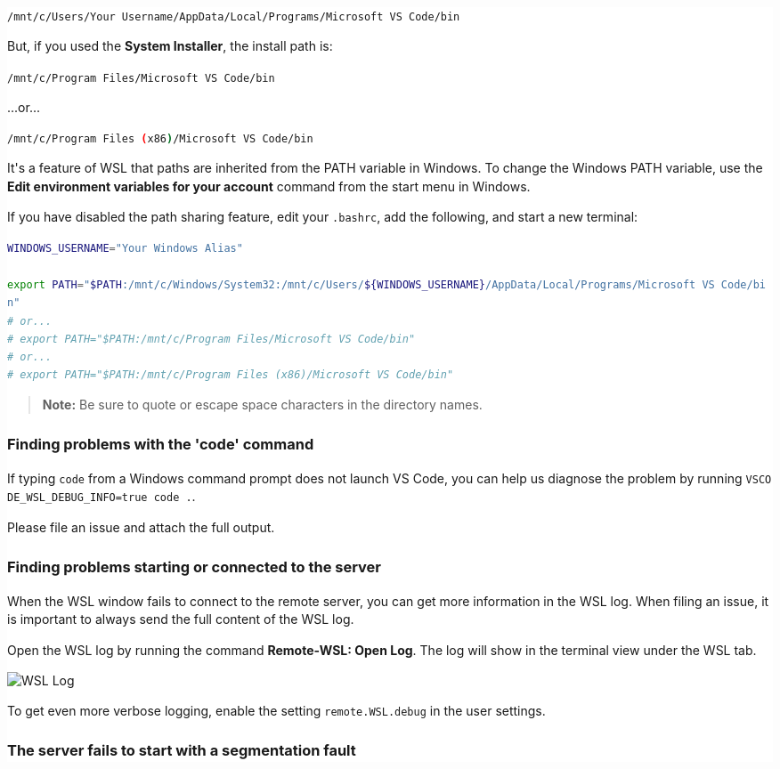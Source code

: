 ```bash
/mnt/c/Users/Your Username/AppData/Local/Programs/Microsoft VS Code/bin
```

But, if you used the **System Installer**, the install path is:

```bash
/mnt/c/Program Files/Microsoft VS Code/bin
```

...or...

```bash
/mnt/c/Program Files (x86)/Microsoft VS Code/bin
```

It's a feature of WSL that paths are inherited from the PATH variable in Windows. To change the Windows PATH variable, use the **Edit environment variables for your account** command from the start menu in Windows.

If you have disabled the path sharing feature, edit your `.bashrc`, add the following, and start a new terminal:

```bash
WINDOWS_USERNAME="Your Windows Alias"

export PATH="$PATH:/mnt/c/Windows/System32:/mnt/c/Users/${WINDOWS_USERNAME}/AppData/Local/Programs/Microsoft VS Code/bin"
# or...
# export PATH="$PATH:/mnt/c/Program Files/Microsoft VS Code/bin"
# or...
# export PATH="$PATH:/mnt/c/Program Files (x86)/Microsoft VS Code/bin"

```

> **Note:** Be sure to quote or escape space characters in the directory names.

### Finding problems with the 'code' command

If typing `code` from a Windows command prompt does not launch VS Code, you can help us diagnose the problem by running `VSCODE_WSL_DEBUG_INFO=true code .`.

Please file an issue and attach the full output.

### Finding problems starting or connected to the server

When the WSL window fails to connect to the remote server, you can get more information in the WSL log. When filing an issue, it is important to always send the full content of the WSL log.

Open the WSL log by running the command **Remote-WSL: Open Log**. The log will show in the terminal view under the WSL tab.

![WSL Log](images/troubleshooting/wsl-log.png)

To get even more verbose logging, enable the setting `remote.WSL.debug` in the user settings.

### The server fails to start with a segmentation fault
